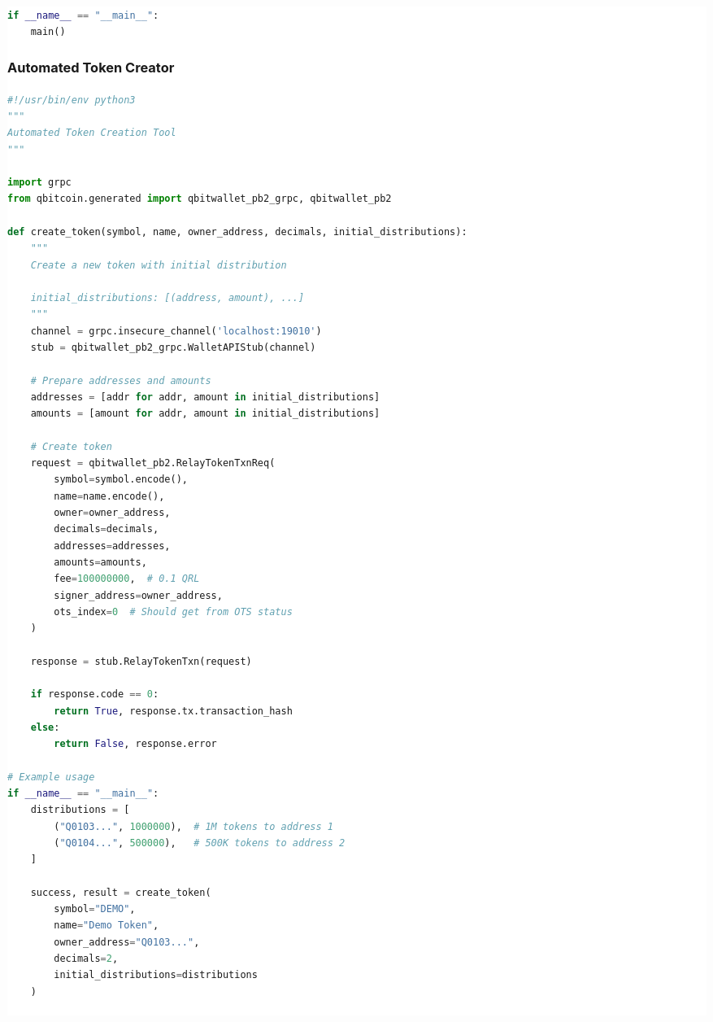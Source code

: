 ```python
if __name__ == "__main__":
    main()
```

### Automated Token Creator

```python
#!/usr/bin/env python3
"""
Automated Token Creation Tool
"""

import grpc
from qbitcoin.generated import qbitwallet_pb2_grpc, qbitwallet_pb2

def create_token(symbol, name, owner_address, decimals, initial_distributions):
    """
    Create a new token with initial distribution
    
    initial_distributions: [(address, amount), ...]
    """
    channel = grpc.insecure_channel('localhost:19010')
    stub = qbitwallet_pb2_grpc.WalletAPIStub(channel)
    
    # Prepare addresses and amounts
    addresses = [addr for addr, amount in initial_distributions]
    amounts = [amount for addr, amount in initial_distributions]
    
    # Create token
    request = qbitwallet_pb2.RelayTokenTxnReq(
        symbol=symbol.encode(),
        name=name.encode(),
        owner=owner_address,
        decimals=decimals,
        addresses=addresses,
        amounts=amounts,
        fee=100000000,  # 0.1 QRL
        signer_address=owner_address,
        ots_index=0  # Should get from OTS status
    )
    
    response = stub.RelayTokenTxn(request)
    
    if response.code == 0:
        return True, response.tx.transaction_hash
    else:
        return False, response.error

# Example usage
if __name__ == "__main__":
    distributions = [
        ("Q0103...", 1000000),  # 1M tokens to address 1
        ("Q0104...", 500000),   # 500K tokens to address 2
    ]
    
    success, result = create_token(
        symbol="DEMO",
        name="Demo Token",
        owner_address="Q0103...",
        decimals=2,
        initial_distributions=distributions
    )
    
```